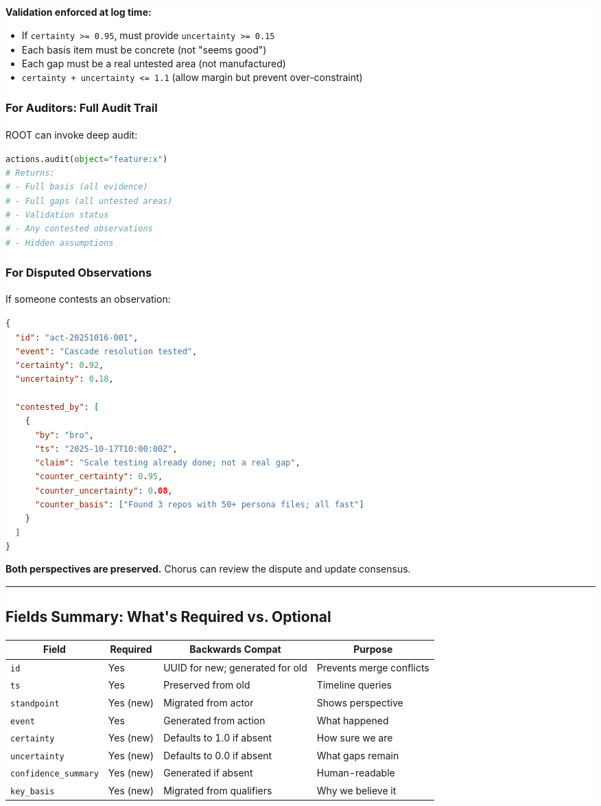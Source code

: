 **Validation enforced at log time:**
- If `certainty >= 0.95`, must provide `uncertainty >= 0.15`
- Each basis item must be concrete (not "seems good")
- Each gap must be a real untested area (not manufactured)
- `certainty + uncertainty <= 1.1` (allow margin but prevent over-constraint)

### For Auditors: Full Audit Trail

ROOT can invoke deep audit:

```python
actions.audit(object="feature:x")
# Returns:
# - Full basis (all evidence)
# - Full gaps (all untested areas)
# - Validation status
# - Any contested observations
# - Hidden assumptions
```

### For Disputed Observations

If someone contests an observation:

```json
{
  "id": "act-20251016-001",
  "event": "Cascade resolution tested",
  "certainty": 0.92,
  "uncertainty": 0.18,

  "contested_by": [
    {
      "by": "bro",
      "ts": "2025-10-17T10:00:00Z",
      "claim": "Scale testing already done; not a real gap",
      "counter_certainty": 0.95,
      "counter_uncertainty": 0.08,
      "counter_basis": ["Found 3 repos with 50+ persona files; all fast"]
    }
  ]
}
```

**Both perspectives are preserved.** Chorus can review the dispute and update consensus.

---

## Fields Summary: What's Required vs. Optional

| Field | Required | Backwards Compat | Purpose |
|-------|----------|------------------|---------|
| `id` | Yes | UUID for new; generated for old | Prevents merge conflicts |
| `ts` | Yes | Preserved from old | Timeline queries |
| `standpoint` | Yes (new) | Migrated from actor | Shows perspective |
| `event` | Yes | Generated from action | What happened |
| `certainty` | Yes (new) | Defaults to 1.0 if absent | How sure we are |
| `uncertainty` | Yes (new) | Defaults to 0.0 if absent | What gaps remain |
| `confidence_summary` | Yes (new) | Generated if absent | Human-readable |
| `key_basis` | Yes (new) | Migrated from qualifiers | Why we believe it |